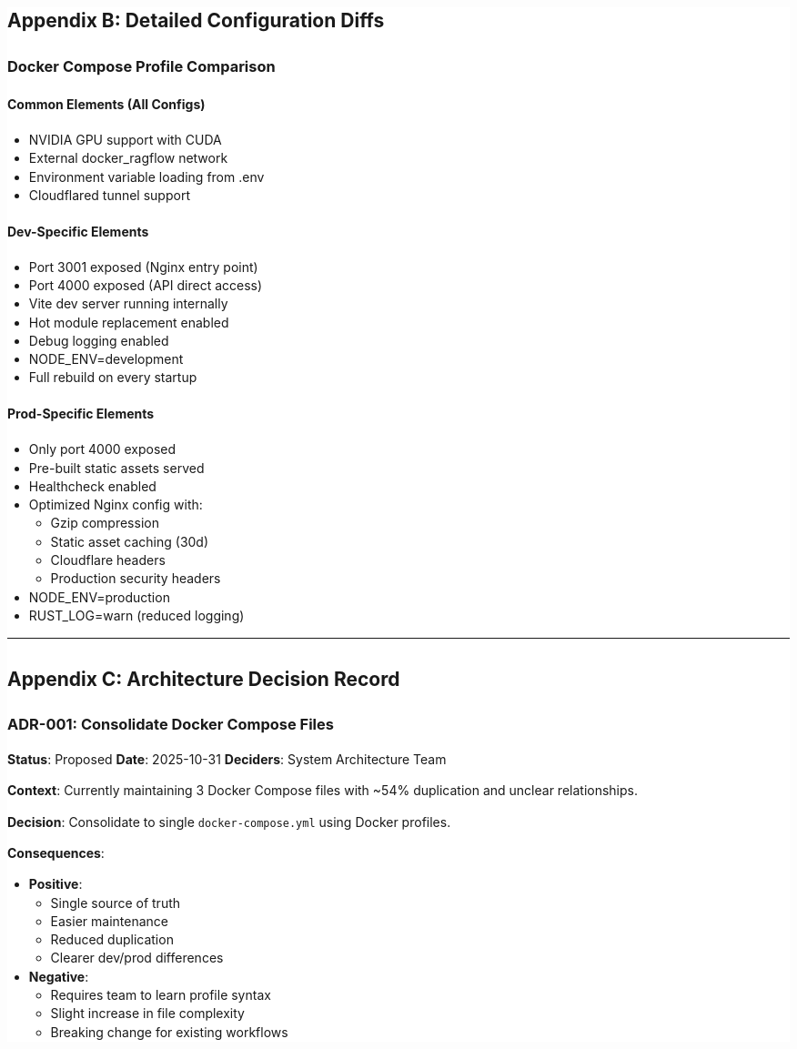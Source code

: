 
## Appendix B: Detailed Configuration Diffs

### Docker Compose Profile Comparison

#### Common Elements (All Configs)
- NVIDIA GPU support with CUDA
- External docker_ragflow network
- Environment variable loading from .env
- Cloudflared tunnel support

#### Dev-Specific Elements
- Port 3001 exposed (Nginx entry point)
- Port 4000 exposed (API direct access)
- Vite dev server running internally
- Hot module replacement enabled
- Debug logging enabled
- NODE_ENV=development
- Full rebuild on every startup

#### Prod-Specific Elements
- Only port 4000 exposed
- Pre-built static assets served
- Healthcheck enabled
- Optimized Nginx config with:
  - Gzip compression
  - Static asset caching (30d)
  - Cloudflare headers
  - Production security headers
- NODE_ENV=production
- RUST_LOG=warn (reduced logging)

---

## Appendix C: Architecture Decision Record

### ADR-001: Consolidate Docker Compose Files

**Status**: Proposed
**Date**: 2025-10-31
**Deciders**: System Architecture Team

**Context**: Currently maintaining 3 Docker Compose files with ~54% duplication and unclear relationships.

**Decision**: Consolidate to single `docker-compose.yml` using Docker profiles.

**Consequences**:
- **Positive**:
  - Single source of truth
  - Easier maintenance
  - Reduced duplication
  - Clearer dev/prod differences
- **Negative**:
  - Requires team to learn profile syntax
  - Slight increase in file complexity
  - Breaking change for existing workflows
